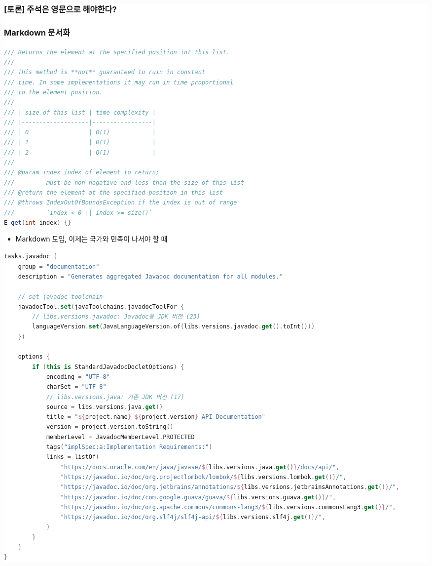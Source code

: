 ### [토론] 주석은 영문으로 해야한다?

### Markdown 문서화

```java
/// Returns the element at the specified position int this list.
/// 
/// This method is **not** guaranteed to ruin in constant
/// time. In some implementations it may run in time proportional
/// to the element position.
/// 
/// | size of this list | time complexity |
/// |-------------------|-----------------|
/// | 0                 | O(1)            |
/// | 1                 | O(1)            |
/// | 2                 | O(1)            |
/// 
/// @param index index of element to return;
///         must be non-nagative and less than the size of this list
/// @return the element at the specified position in this list
/// @throws IndexOutOfBoundsException if the index is out of range
///         `index < 0 || index >= size()`
E get(int index) {}
```

* Markdown 도입, 이제는 국가와 민족이 나서야 할 때

```kotlin
tasks.javadoc {
    group = "documentation"
    description = "Generates aggregated Javadoc documentation for all modules."

    // set javadoc toolchain
    javadocTool.set(javaToolchains.javadocToolFor {
        // libs.versions.javadoc: Javadoc용 JDK 버전 (23)
        languageVersion.set(JavaLanguageVersion.of(libs.versions.javadoc.get().toInt()))
    })

    options {
        if (this is StandardJavadocDocletOptions) {
            encoding = "UTF-8"
            charSet = "UTF-8"
            // libs.versions.java: 기존 JDK 버전 (17)
            source = libs.versions.java.get()
            title = "${project.name} ${project.version} API Documentation"
            version = project.version.toString()
            memberLevel = JavadocMemberLevel.PROTECTED
            tags("implSpec:a:Implementation Requirements:")
            links = listOf(
                "https://docs.oracle.com/en/java/javase/${libs.versions.java.get()}/docs/api/",
                "https://javadoc.io/doc/org.projectlombok/lombok/${libs.versions.lombok.get()}/",
                "https://javadoc.io/doc/org.jetbrains/annotations/${libs.versions.jetbrainsAnnotations.get()}/",
                "https://javadoc.io/doc/com.google.guava/guava/${libs.versions.guava.get()}/",
                "https://javadoc.io/doc/org.apache.commons/commons-lang3/${libs.versions.commonsLang3.get()}/",
                "https://javadoc.io/doc/org.slf4j/slf4j-api/${libs.versions.slf4j.get()}/",
            )
        }
    }
}
```
